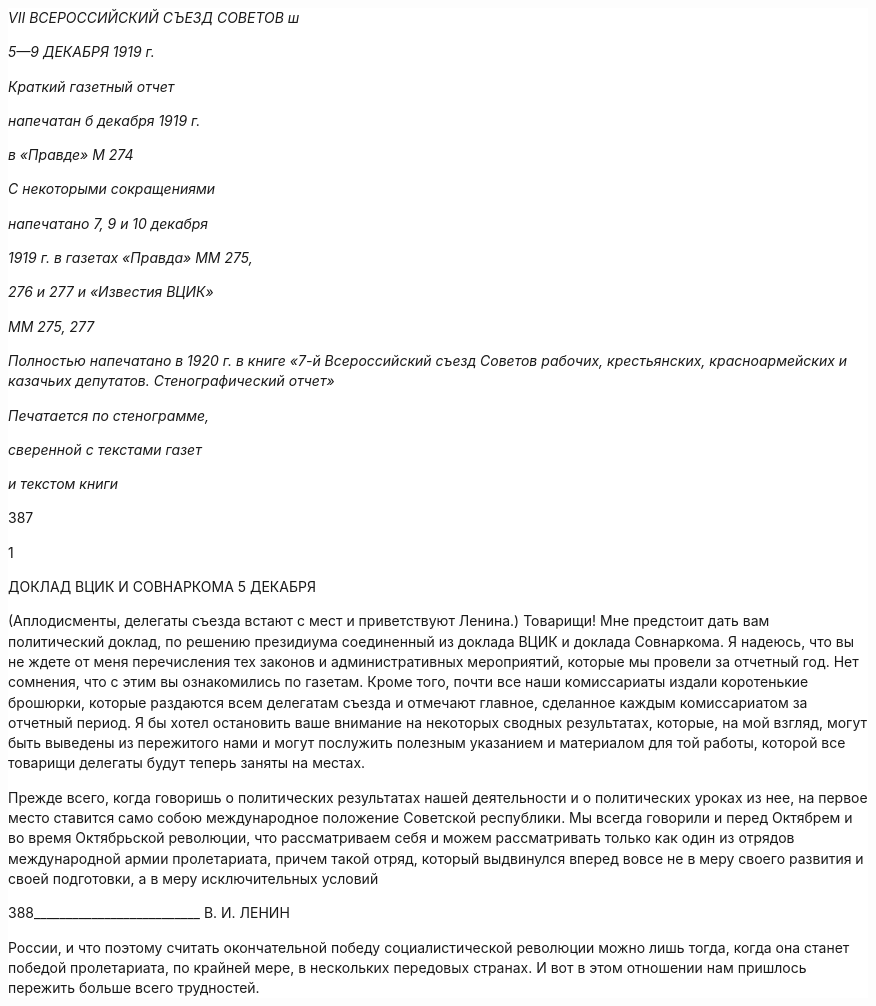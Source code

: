 _VII_ _ВСЕРОССИЙСКИЙ СЪЕЗД СОВЕТОВ ш_

_5—9 ДЕКАБРЯ 1919 г._

  

_Краткий газетный отчет_

_напечатан б декабря 1919 г._

_в «Правде»_ _M_ _274_

_С некоторыми сокращениями_

_напечатано 7, 9 и 10 декабря_

_1919 г. в газетах «Правда» ММ 275,_

_276 и 277 и «Известия ВЦИК»_

_ММ 275, 277_

_Полностью напечатано в 1920 г. в книге «7-й Всероссийский съезд Советов рабо­чих, крестьянских, красноармейских и ка­зачьих депутатов. Стенографический отчет»_

  

_Печатается по стенограмме,_

_сверенной с текстами газет_

_и текстом книги_

  

387

1

ДОКЛАД ВЦИК И СОВНАРКОМА 5 ДЕКАБРЯ

(Аплодисменты, делегаты съезда встают с мест и приветствуют Ленина.) Товарищи! Мне предстоит дать вам политический доклад, по решению президиума соединенный из доклада ВЦИК и доклада Совнарко­ма. Я надеюсь, что вы не ждете от меня перечисления тех законов и административных мероприятий, которые мы провели за отчетный год. Нет сомнения, что с этим вы озна­комились по газетам. Кроме того, почти все наши комиссариаты издали коротенькие брошюрки, которые раздаются всем делегатам съезда и отмечают главное, сделанное каждым комиссариатом за отчетный период. Я бы хотел остановить ваше внимание на некоторых сводных результатах, которые, на мой взгляд, могут быть выведены из пе­режитого нами и могут послужить полезным указанием и материалом для той работы, которой все товарищи делегаты будут теперь заняты на местах.

Прежде всего, когда говоришь о политических результатах нашей деятельности и о политических уроках из нее, на первое место ставится само собою международное по­ложение Советской республики. Мы всегда говорили и перед Октябрем и во время Ок­тябрьской революции, что рассматриваем себя и можем рассматривать только как один из отрядов международной армии пролетариата, причем такой отряд, который выдви­нулся вперед вовсе не в меру своего развития и своей подготовки, а в меру исключи­тельных условий

  

388__________________________ В. И. ЛЕНИН

России, и что поэтому считать окончательной победу социалистической революции можно лишь тогда, когда она станет победой пролетариата, по крайней мере, в не­скольких передовых странах. И вот в этом отношении нам пришлось пережить больше всего трудностей.
